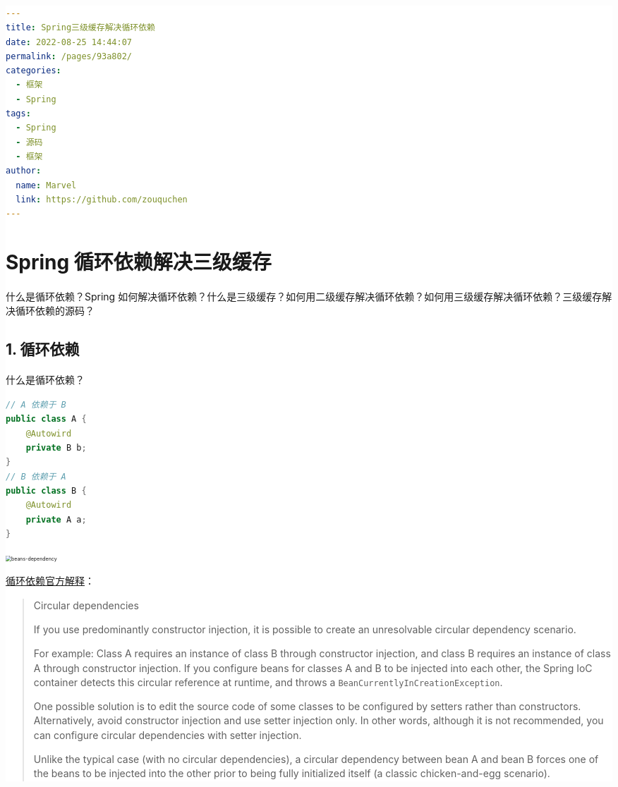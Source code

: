 ```yaml
---
title: Spring三级缓存解决循环依赖
date: 2022-08-25 14:44:07
permalink: /pages/93a802/
categories:
  - 框架
  - Spring
tags:
  - Spring
  - 源码
  - 框架
author: 
  name: Marvel
  link: https://github.com/zouquchen
---
```

# Spring 循环依赖解决三级缓存

什么是循环依赖？Spring 如何解决循环依赖？什么是三级缓存？如何用二级缓存解决循环依赖？如何用三级缓存解决循环依赖？三级缓存解决循环依赖的源码？



## 1. 循环依赖

什么是循环依赖？

```java
// A 依赖于 B
public class A {
	@Autowird
	private B b;
}
// B 依赖于 A
public class B {
	@Autowird
	private A a;
}
```

<img src="https://raw.githubusercontent.com/zouquchen/Images/main/imgs2022/beans-dependency.png" alt="beans-dependency" style="zoom:50%;" />

[循环依赖官方解释](https://docs.spring.io/spring-framework/docs/current/reference/html/core.html#beans-dependency-resolution)：

> Circular dependencies
>
> If you use predominantly constructor injection, it is possible to create an unresolvable circular dependency scenario.
>
> For example: Class A requires an instance of class B through constructor injection, and class B requires an instance of class A through constructor injection. If you configure beans for classes A and B to be injected into each other, the Spring IoC container detects this circular reference at runtime, and throws a `BeanCurrentlyInCreationException`.
>
> One possible solution is to edit the source code of some classes to be configured by setters rather than constructors. Alternatively, avoid constructor injection and use setter injection only. In other words, although it is not recommended, you can configure circular dependencies with setter injection.
>
> Unlike the typical case (with no circular dependencies), a circular dependency between bean A and bean B forces one of the beans to be injected into the other prior to being fully initialized itself (a classic chicken-and-egg scenario).

